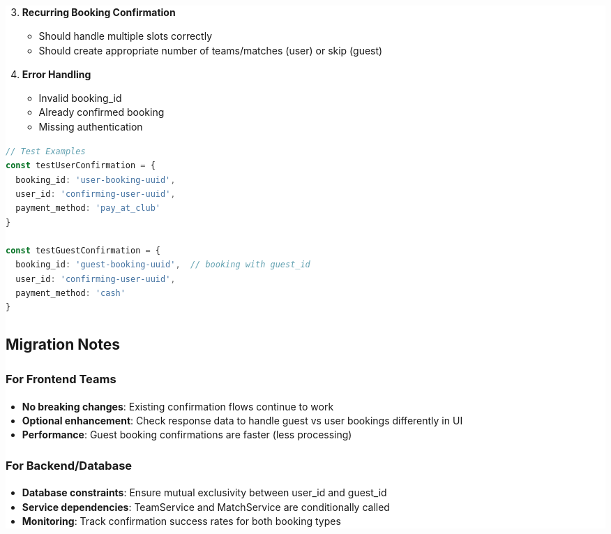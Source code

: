 3. **Recurring Booking Confirmation**
   - Should handle multiple slots correctly
   - Should create appropriate number of teams/matches (user) or skip (guest)

4. **Error Handling**
   - Invalid booking_id
   - Already confirmed booking
   - Missing authentication

```typescript
// Test Examples
const testUserConfirmation = {
  booking_id: 'user-booking-uuid',
  user_id: 'confirming-user-uuid',
  payment_method: 'pay_at_club'
}

const testGuestConfirmation = {
  booking_id: 'guest-booking-uuid',  // booking with guest_id
  user_id: 'confirming-user-uuid',
  payment_method: 'cash'
}
```

## Migration Notes

### For Frontend Teams
- **No breaking changes**: Existing confirmation flows continue to work
- **Optional enhancement**: Check response data to handle guest vs user bookings differently in UI
- **Performance**: Guest booking confirmations are faster (less processing)

### For Backend/Database  
- **Database constraints**: Ensure mutual exclusivity between user_id and guest_id
- **Service dependencies**: TeamService and MatchService are conditionally called
- **Monitoring**: Track confirmation success rates for both booking types
